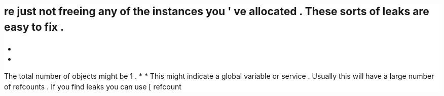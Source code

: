 re
just
not
freeing
any
of
the
instances
you
'
ve
allocated
.
These
sorts
of
leaks
are
easy
to
fix
.
-
*
*
The
total
number
of
objects
might
be
1
.
*
*
This
might
indicate
a
global
variable
or
service
.
Usually
this
will
have
a
large
number
of
refcounts
.
If
you
find
leaks
you
can
use
[
refcount